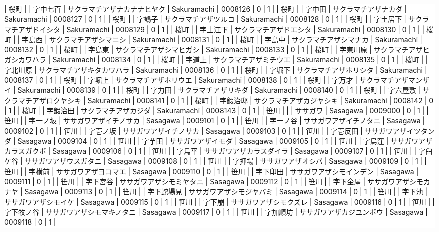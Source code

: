 | 桜町 |  | 字中七百 | サクラマチアザナカナナヒヤク | Sakuramachi | 0008126 | 0 | 1 |
| 桜町 |  | 字中田 | サクラマチアザナカダ | Sakuramachi | 0008127 | 0 | 1 |
| 桜町 |  | 字鶴子 | サクラマチアザツルコ | Sakuramachi | 0008128 | 0 | 1 |
| 桜町 |  | 字土居下 | サクラマチアザドイシタ | Sakuramachi | 0008129 | 0 | 1 |
| 桜町 |  | 字土江下 | サクラマチアザドエシタ | Sakuramachi | 0008130 | 0 | 1 |
| 桜町 |  | 字島西 | サクラマチアザシマニシ | Sakuramachi | 0008131 | 0 | 1 |
| 桜町 |  | 字島中 | サクラマチアザシマナカ | Sakuramachi | 0008132 | 0 | 1 |
| 桜町 |  | 字島東 | サクラマチアザシマヒガシ | Sakuramachi | 0008133 | 0 | 1 |
| 桜町 |  | 字東川原 | サクラマチアザヒガシカワハラ | Sakuramachi | 0008134 | 0 | 1 |
| 桜町 |  | 字道上 | サクラマチアザミチウエ | Sakuramachi | 0008135 | 0 | 1 |
| 桜町 |  | 字北川原 | サクラマチアザキタカワハラ | Sakuramachi | 0008136 | 0 | 1 |
| 桜町 |  | 字堀下 | サクラマチアザホリシタ | Sakuramachi | 0008137 | 0 | 1 |
| 桜町 |  | 字堀上 | サクラマチアザホリウエ | Sakuramachi | 0008138 | 0 | 1 |
| 桜町 |  | 字万才 | サクラマチアザマンザイ | Sakuramachi | 0008139 | 0 | 1 |
| 桜町 |  | 字力田 | サクラマチアザリキダ | Sakuramachi | 0008140 | 0 | 1 |
| 桜町 |  | 字六屋敷 | サクラマチアザロクヤシキ | Sakuramachi | 0008141 | 0 | 1 |
| 桜町 |  | 字鍜治邸 | サクラマチアザカジヤシキ | Sakuramachi | 0008142 | 0 | 1 |
| 桜町 |  | 字鍜治田 | サクラマチアザカジダ | Sakuramachi | 0008143 | 0 | 1 |
| 笹川 |  |  | ササガワ | Sasagawa | 0009000 | 0 | 1 |
| 笹川 |  | 字一ノ坂 | ササガワアザイチノサカ | Sasagawa | 0009101 | 0 | 1 |
| 笹川 |  | 字一ノ谷 | ササガワアザイチノタニ | Sasagawa | 0009102 | 0 | 1 |
| 笹川 |  | 字壱ノ坂 | ササガワアザイチノサカ | Sasagawa | 0009103 | 0 | 1 |
| 笹川 |  | 字壱反田 | ササガワアザイツタンダ | Sasagawa | 0009104 | 0 | 1 |
| 笹川 |  | 字芋田 | ササガワアザイモダ | Sasagawa | 0009105 | 0 | 1 |
| 笹川 |  | 字烏窪 | ササガワアザカラスガクボ | Sasagawa | 0009106 | 0 | 1 |
| 笹川 |  | 字烏平 | ササガワアザカラスダイラ | Sasagawa | 0009107 | 0 | 1 |
| 笹川 |  | 字臼ケ谷 | ササガワアザウスガタニ | Sasagawa | 0009108 | 0 | 1 |
| 笹川 |  | 字押場 | ササガワアザオシバ | Sasagawa | 0009109 | 0 | 1 |
| 笹川 |  | 字横前 | ササガワアザヨコマエ | Sasagawa | 0009110 | 0 | 1 |
| 笹川 |  | 字下印田 | ササガワアザシモインデン | Sasagawa | 0009111 | 0 | 1 |
| 笹川 |  | 字下宮谷 | ササガワアザシモミヤタニ | Sasagawa | 0009112 | 0 | 1 |
| 笹川 |  | 字下金屋 | ササガワアザシモカナヤ | Sasagawa | 0009113 | 0 | 1 |
| 笹川 |  | 字下蛇場見 | ササガワアザシモジヤバミ | Sasagawa | 0009114 | 0 | 1 |
| 笹川 |  | 字下池 | ササガワアザシモイケ | Sasagawa | 0009115 | 0 | 1 |
| 笹川 |  | 字下崩 | ササガワアザシモクズレ | Sasagawa | 0009116 | 0 | 1 |
| 笹川 |  | 字下牧ノ谷 | ササガワアザシモマキノタニ | Sasagawa | 0009117 | 0 | 1 |
| 笹川 |  | 字加順坊 | ササガワアザカジユンボウ | Sasagawa | 0009118 | 0 | 1 |